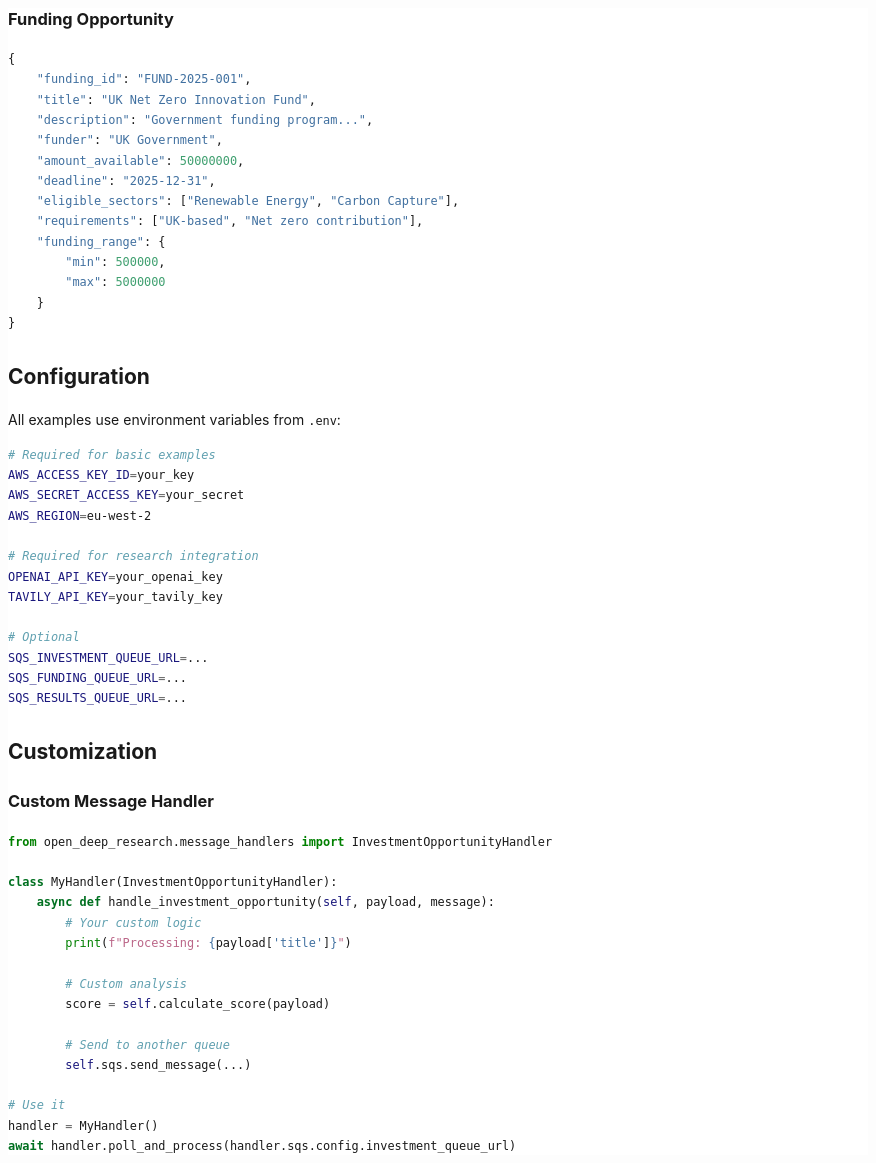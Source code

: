 ### Funding Opportunity

```python
{
    "funding_id": "FUND-2025-001",
    "title": "UK Net Zero Innovation Fund",
    "description": "Government funding program...",
    "funder": "UK Government",
    "amount_available": 50000000,
    "deadline": "2025-12-31",
    "eligible_sectors": ["Renewable Energy", "Carbon Capture"],
    "requirements": ["UK-based", "Net zero contribution"],
    "funding_range": {
        "min": 500000,
        "max": 5000000
    }
}
```

## Configuration

All examples use environment variables from `.env`:

```bash
# Required for basic examples
AWS_ACCESS_KEY_ID=your_key
AWS_SECRET_ACCESS_KEY=your_secret
AWS_REGION=eu-west-2

# Required for research integration
OPENAI_API_KEY=your_openai_key
TAVILY_API_KEY=your_tavily_key

# Optional
SQS_INVESTMENT_QUEUE_URL=...
SQS_FUNDING_QUEUE_URL=...
SQS_RESULTS_QUEUE_URL=...
```

## Customization

### Custom Message Handler

```python
from open_deep_research.message_handlers import InvestmentOpportunityHandler

class MyHandler(InvestmentOpportunityHandler):
    async def handle_investment_opportunity(self, payload, message):
        # Your custom logic
        print(f"Processing: {payload['title']}")

        # Custom analysis
        score = self.calculate_score(payload)

        # Send to another queue
        self.sqs.send_message(...)

# Use it
handler = MyHandler()
await handler.poll_and_process(handler.sqs.config.investment_queue_url)
```
